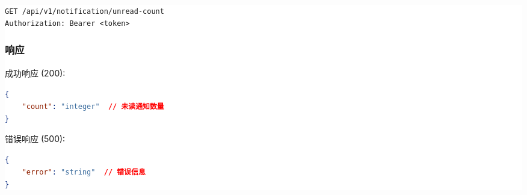 ```http
GET /api/v1/notification/unread-count
Authorization: Bearer <token>
```

### 响应

成功响应 (200):
```json
{
    "count": "integer"  // 未读通知数量
}
```

错误响应 (500):
```json
{
    "error": "string"  // 错误信息
}
```